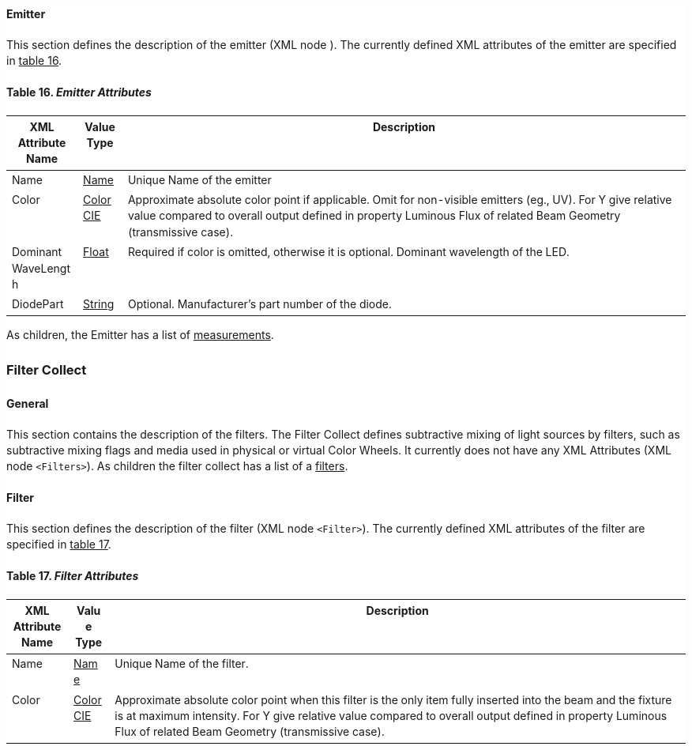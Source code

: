 #### Emitter

This section defines the description of the emitter (XML node
<Emitter>). The currently defined XML attributes of the emitter are
specified in [table 16](#user-content-table-16 ).

<div id="table-16">

#### Table 16. *Emitter Attributes*

| XML Attribute Name | Value Type                                | Description                                                                                                                                                                                                                   |
|----|----|----|
| Name               | [Name](#user-content-attrtype-name )         | Unique Name of the emitter                                                                                                                                                                                                    |
| Color              | [ColorCIE](#user-content-attrtype-colorcie ) | Approximate absolute color point if applicable. Omit for non-visible emitters (eg., UV). For Y give relative value compared to overall output defined in property Luminous Flux of related Beam Geometry (transmissive case). |
| DominantWaveLength | [Float](#user-content-attrtype-float )       | Required if color is omitted, otherwise it is optional. Dominant wavelength of the LED.                                                                                                                                       |
| DiodePart          | [String](#user-content-attrtype-string )     | Optional. Manufacturer’s part number of the diode.                                                                                                                                                                            |


</div>

As children, the Emitter has a list of
[measurements](#user-content-measurement ).

### Filter Collect
  
#### General

This section contains the description of the filters. The Filter Collect
defines subtractive mixing of light sources by filters, such as
subtractive mixing flags and media used in physical or virtual Color
Wheels. It currently does not have any XML Attributes (XML node
`<Filters>`). As children the filter collect has a list of a
[filters](#user-content-filter ).

#### Filter

This section defines the description of the filter (XML node `<Filter>`).
The currently defined XML attributes of the filter are specified in
[table 17](#user-content-table-17 ).

<div id="table-17">

#### Table 17. *Filter Attributes*

| XML Attribute Name | Value Type                                | Description                                                                                                                                                                                                                                                                   |
|----|----|----|
| Name               | [Name](#user-content-attrtype-name )         | Unique Name of the filter.                                                                                                                                                                                                                                                    |
| Color              | [ColorCIE](#user-content-attrtype-colorcie ) | Approximate absolute color point when this filter is the only item fully inserted into the beam and the fixture is at maximum intensity. For Y give relative value compared to overall output defined in property Luminous Flux of related Beam Geometry (transmissive case). |


</div>

